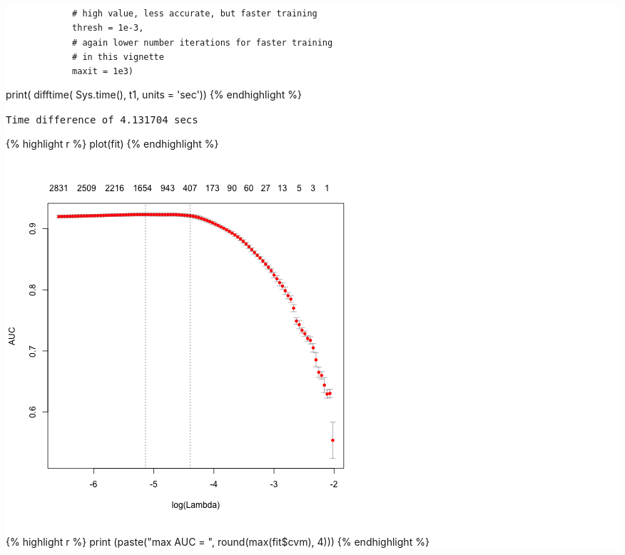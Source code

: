                  # high value, less accurate, but faster training
                 thresh = 1e-3,
                 # again lower number iterations for faster training
                 # in this vignette
                 maxit = 1e3)
print( difftime( Sys.time(), t1, units = 'sec'))
{% endhighlight %}



<pre class="output">
Time difference of 4.131704 secs
</pre>



{% highlight r %}
plot(fit)
{% endhighlight %}

![plot of chunk fit_1](../articles/figure/2015-11-09-text2vec-fit_1-1.png)

{% highlight r %}
print (paste("max AUC = ", round(max(fit$cvm), 4)))
{% endhighlight %}
